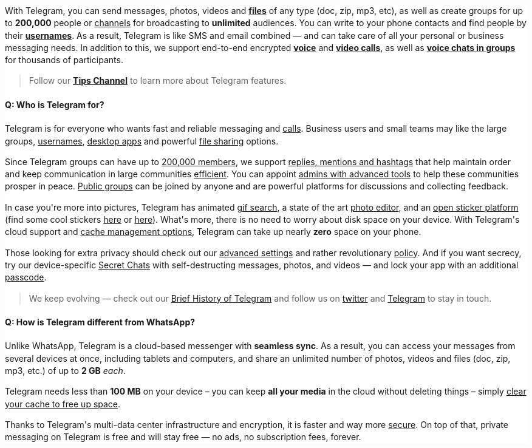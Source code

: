 With Telegram, you can send messages, photos, videos and [**files**](https://telegram.org/blog/shared-files) of any type (doc, zip, mp3, etc), as well as create groups for up to **200,000** people or [channels](https://telegram.org/blog/channels) for broadcasting to **unlimited** audiences. You can write to your phone contacts and find people by their [**usernames**](#usernames-and-t-me). As a result, Telegram is like SMS and email combined — and can take care of all your personal or business messaging needs. In addition to this, we support end-to-end encrypted [**voice**](https://telegram.org/blog/calls) and [**video calls**](https://telegram.org/blog/video-calls), as well as [**voice chats in groups**](https://telegram.org/blog/voice-chats) for thousands of participants.

> Follow our [**Tips Channel**](https://t.me/TelegramTips) to learn more about Telegram features.

#### [](#q-who-is-telegram-for)Q: Who is Telegram for?

Telegram is for everyone who wants fast and reliable messaging and [calls](https://telegram.org/blog/calls). Business users and small teams may like the large groups, [usernames](https://telegram.org/faq#usernames-and-t-me), [desktop apps](https://desktop.telegram.org/) and powerful [file sharing](https://telegram.org/blog/shared-files) options.

Since Telegram groups can have up to [200,000 members](https://telegram.org/blog/replies-mentions-stickers), we support [replies, mentions and hashtags](https://telegram.org/blog/replies-mentions-hashtags) that help maintain order and keep communication in large communities [efficient](https://telegram.org/blog/replies-mentions-stickers). You can appoint [admins with advanced tools](https://telegram.org/blog/admin-revolution) to help these communities prosper in peace. [Public groups](https://telegram.org/blog/supergroups5k) can be joined by anyone and are powerful platforms for discussions and collecting feedback.

In case you're more into pictures, Telegram has animated [gif search](https://telegram.org/blog/gif-revolution), a state of the art [photo editor](https://telegram.org/blog/photo-editor-and-passcodes), and an [open sticker platform](https://telegram.org/blog/stickers-revolution) (find some cool stickers [here](https://t.me/durov/40) or [here](https://t.me/sticker)). What's more, there is no need to worry about disk space on your device. With Telegram's cloud support and [cache management options](https://telegram.org/blog/cache-and-stickers), Telegram can take up nearly **zero** space on your phone.

Those looking for extra privacy should check out our [advanced settings](https://telegram.org/blog/privacy-revolution) and rather revolutionary [policy](https://telegram.org/privacy). And if you want secrecy, try our device-specific [Secret Chats](#secret-chats) with self-destructing messages, photos, and videos — and lock your app with an additional [passcode](https://telegram.org/blog/photo-editor-and-passcodes).

> We keep evolving — check out our [Brief History of Telegram](https://telegram.org/evolution) and follow us on [twitter](https://twitter.com/telegram) and [Telegram](https://t.me/telegram) to stay in touch.

#### [](#q-how-is-telegram-different-from-whatsapp)Q: How is Telegram different from WhatsApp?

Unlike WhatsApp, Telegram is a cloud-based messenger with **seamless sync**. As a result, you can access your messages from several devices at once, including tablets and computers, and share an unlimited number of photos, videos and files (doc, zip, mp3, etc.) of up to **2 GB** _each_.

Telegram needs less than **100 MB** on your device – you can keep **all your media** in the cloud without deleting things – simply [clear your cache to free up space](https://t.me/TelegramTips/206).

Thanks to Telegram's multi-data center infrastructure and encryption, it is faster and way more [secure](#security). On top of that, private messaging on Telegram is free and will stay free — no ads, no subscription fees, forever.
